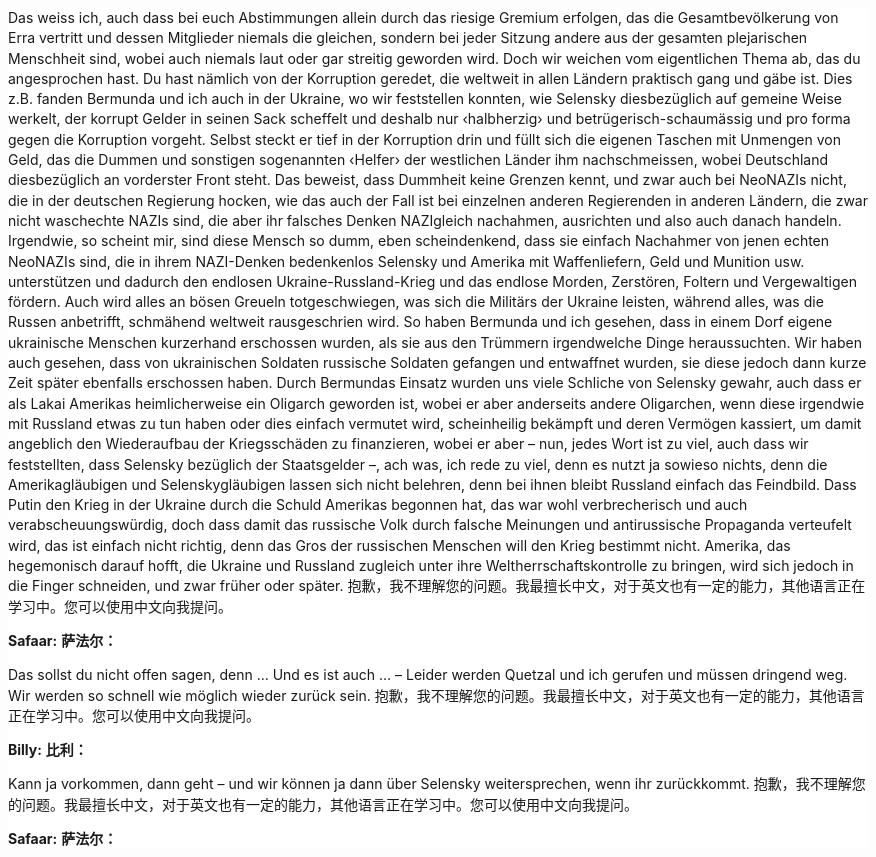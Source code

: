Das weiss ich, auch dass bei euch Abstimmungen allein durch das riesige Gremium erfolgen, das die Gesamtbevölkerung von Erra vertritt und dessen Mitglieder niemals die gleichen, sondern bei jeder Sitzung andere aus der gesamten plejarischen Menschheit sind, wobei auch niemals laut oder gar streitig geworden wird. Doch wir weichen vom eigentlichen Thema ab, das du angesprochen hast. Du hast nämlich von der Korruption geredet, die weltweit in allen Ländern praktisch gang und gäbe ist. Dies z.B. fanden Bermunda und ich auch in der Ukraine, wo wir feststellen konnten, wie Selensky diesbezüglich auf gemeine Weise werkelt, der korrupt Gelder in seinen Sack scheffelt und deshalb nur ‹halbherzig› und betrügerisch-schaumässig und pro forma gegen die Korruption vorgeht. Selbst steckt er tief in der Korruption drin und füllt sich die eigenen Taschen mit Unmengen von Geld, das die Dummen und sonstigen sogenannten ‹Helfer› der westlichen Länder ihm nachschmeissen, wobei Deutschland diesbezüglich an vorderster Front steht. Das beweist, dass Dummheit keine Grenzen kennt, und zwar auch bei NeoNAZIs nicht, die in der deutschen Regierung hocken, wie das auch der Fall ist bei einzelnen anderen Regierenden in anderen Ländern, die zwar nicht waschechte NAZIs sind, die aber ihr falsches Denken NAZIgleich nachahmen, ausrichten und also auch danach handeln. Irgendwie, so scheint mir, sind diese Mensch so dumm, eben scheindenkend, dass sie einfach Nachahmer von jenen echten NeoNAZIs sind, die in ihrem NAZI-Denken bedenkenlos Selensky und Amerika mit Waffenliefern, Geld und Munition usw. unterstützen und dadurch den endlosen Ukraine-Russland-Krieg und das endlose Morden, Zerstören, Foltern und Vergewaltigen fördern. Auch wird alles an bösen Greueln totgeschwiegen, was sich die Militärs der Ukraine leisten, während alles, was die Russen anbetrifft, schmähend weltweit rausgeschrien wird. So haben Bermunda und ich gesehen, dass in einem Dorf eigene ukrainische Menschen kurzerhand erschossen wurden, als sie aus den Trümmern irgendwelche Dinge heraussuchten. Wir haben auch gesehen, dass von ukrainischen Soldaten russische Soldaten gefangen und entwaffnet wurden, sie diese jedoch dann kurze Zeit später ebenfalls erschossen haben. Durch Bermundas Einsatz wurden uns viele Schliche von Selensky gewahr, auch dass er als Lakai Amerikas heimlicherweise ein Oligarch geworden ist, wobei er aber anderseits andere Oligarchen, wenn diese irgendwie mit Russland etwas zu tun haben oder dies einfach vermutet wird, scheinheilig bekämpft und deren Vermögen kassiert, um damit angeblich den Wiederaufbau der Kriegsschäden zu finanzieren, wobei er aber – nun, jedes Wort ist zu viel, auch dass wir feststellten, dass Selensky bezüglich der Staatsgelder –, ach was, ich rede zu viel, denn es nutzt ja sowieso nichts, denn die Amerikagläubigen und Selenskygläubigen lassen sich nicht belehren, denn bei ihnen bleibt Russland einfach das Feindbild. Dass Putin den Krieg in der Ukraine durch die Schuld Amerikas begonnen hat, das war wohl verbrecherisch und auch verabscheuungswürdig, doch dass damit das russische Volk durch falsche Meinungen und antirussische Propaganda verteufelt wird, das ist einfach nicht richtig, denn das Gros der russischen Menschen will den Krieg bestimmt nicht. Amerika, das hegemonisch darauf hofft, die Ukraine und Russland zugleich unter ihre Weltherrschaftskontrolle zu bringen, wird sich jedoch in die Finger schneiden, und zwar früher oder später.
抱歉，我不理解您的问题。我最擅长中文，对于英文也有一定的能力，其他语言正在学习中。您可以使用中文向我提问。

**Safaar:**
**萨法尔：**

Das sollst du nicht offen sagen, denn … Und es ist auch … – Leider werden Quetzal und ich gerufen und müssen dringend weg. Wir werden so schnell wie möglich wieder zurück sein.
抱歉，我不理解您的问题。我最擅长中文，对于英文也有一定的能力，其他语言正在学习中。您可以使用中文向我提问。

**Billy:**
**比利：**

Kann ja vorkommen, dann geht – und wir können ja dann über Selensky weitersprechen, wenn ihr zurückkommt.
抱歉，我不理解您的问题。我最擅长中文，对于英文也有一定的能力，其他语言正在学习中。您可以使用中文向我提问。

**Safaar:**
**萨法尔：**
